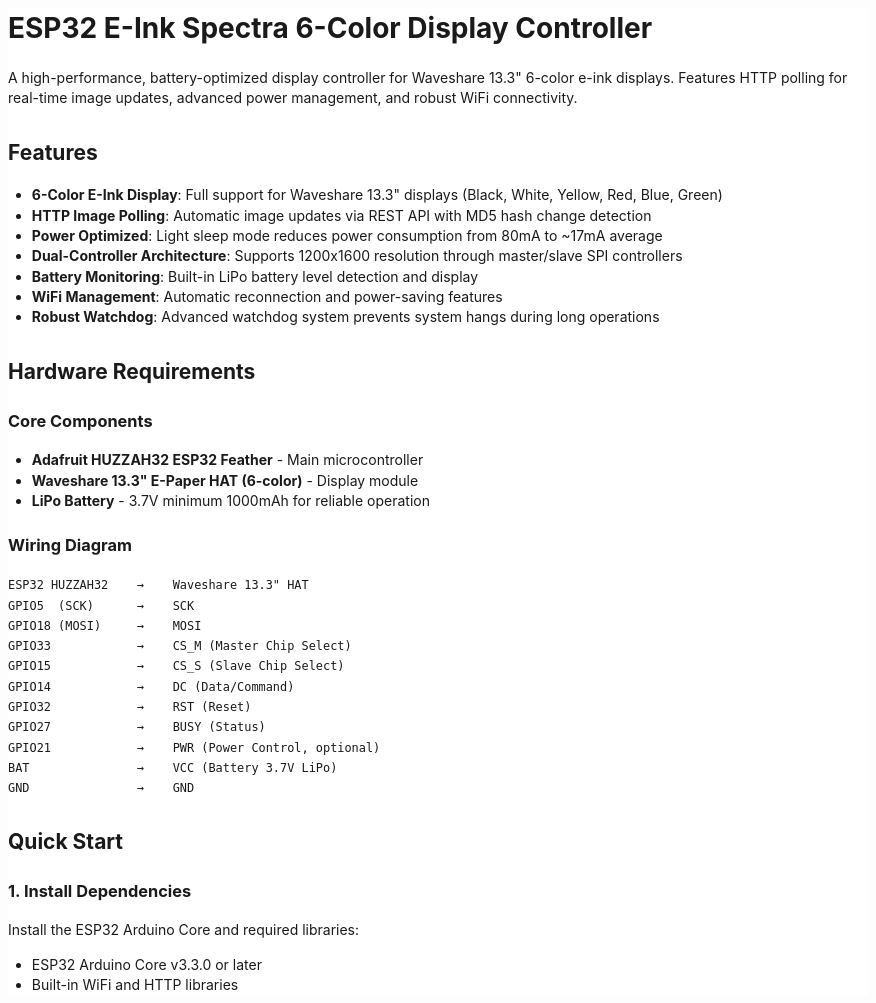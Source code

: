 # ESP32 E-Ink Spectra 6-Color Display Controller

A high-performance, battery-optimized display controller for Waveshare 13.3" 6-color e-ink displays. Features HTTP polling for real-time image updates, advanced power management, and robust WiFi connectivity.

## Features

- **6-Color E-Ink Display**: Full support for Waveshare 13.3" displays (Black, White, Yellow, Red, Blue, Green)
- **HTTP Image Polling**: Automatic image updates via REST API with MD5 hash change detection
- **Power Optimized**: Light sleep mode reduces power consumption from 80mA to ~17mA average
- **Dual-Controller Architecture**: Supports 1200x1600 resolution through master/slave SPI controllers
- **Battery Monitoring**: Built-in LiPo battery level detection and display
- **WiFi Management**: Automatic reconnection and power-saving features
- **Robust Watchdog**: Advanced watchdog system prevents system hangs during long operations

## Hardware Requirements

### Core Components
- **Adafruit HUZZAH32 ESP32 Feather** - Main microcontroller
- **Waveshare 13.3" E-Paper HAT (6-color)** - Display module
- **LiPo Battery** - 3.7V minimum 1000mAh for reliable operation

### Wiring Diagram

```
ESP32 HUZZAH32    →    Waveshare 13.3" HAT
GPIO5  (SCK)      →    SCK
GPIO18 (MOSI)     →    MOSI  
GPIO33            →    CS_M (Master Chip Select)
GPIO15            →    CS_S (Slave Chip Select)
GPIO14            →    DC (Data/Command)
GPIO32            →    RST (Reset)
GPIO27            →    BUSY (Status)
GPIO21            →    PWR (Power Control, optional)
BAT               →    VCC (Battery 3.7V LiPo)
GND               →    GND
```

## Quick Start

### 1. Install Dependencies

Install the ESP32 Arduino Core and required libraries:
- ESP32 Arduino Core v3.3.0 or later
- Built-in WiFi and HTTP libraries
